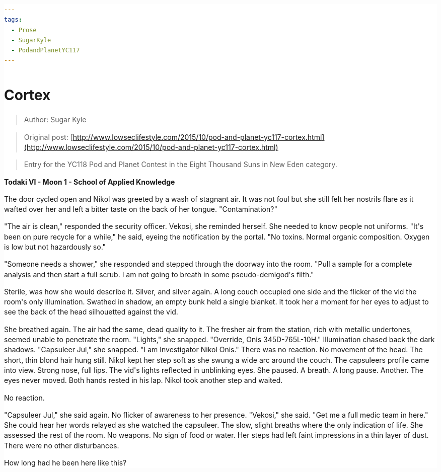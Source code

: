 ```yaml
---
tags:
  - Prose
  - SugarKyle
  - PodandPlanetYC117
---
```


# Cortex

> Author: Sugar Kyle

> Original post: [http://www.lowseclifestyle.com/2015/10/pod-and-planet-yc117-cortex.html](http://www.lowseclifestyle.com/2015/10/pod-and-planet-yc117-cortex.html)

> Entry for the YC118 Pod and Planet Contest in the Eight Thousand Suns in New Eden category.


**Todaki VI - Moon 1 - School of Applied Knowledge**

The door cycled open and Nikol was greeted by a wash of stagnant air. It was not foul but she still felt her nostrils flare as it wafted over her and left a bitter taste on the back of her tongue. "Contamination?"

"The air is clean," responded the security officer. Vekosi, she reminded herself. She needed to know people not uniforms. "It's been on pure recycle for a while," he said, eyeing the notification by the portal. "No toxins. Normal organic composition. Oxygen is low but not hazardously so."

"Someone needs a shower," she responded and stepped through the doorway into the room. "Pull a sample for a complete analysis and then start a full scrub. I am not going to breath in some pseudo-demigod's filth."

Sterile, was how she would describe it. Silver, and silver again. A long couch occupied one side and the flicker of the vid the room's only illumination. Swathed in shadow, an empty bunk held a single blanket. It took her a moment for her eyes to adjust to see the back of the head silhouetted against the vid.

She breathed again. The air had the same, dead quality to it. The fresher air from the station, rich with metallic undertones, seemed unable to penetrate the room. "Lights," she snapped. "Override, Onis 345D-765L-10H." Illumination chased back the dark shadows. "Capsuleer Jul," she snapped. "I am Investigator Nikol Onis." There was no reaction. No movement of the head. The short, thin blond hair hung still. Nikol kept her step soft as she swung a wide arc around the couch. The capsuleers profile came into view. Strong nose, full lips. The vid's lights reflected in unblinking eyes. She paused. A breath. A long pause. Another. The eyes never moved. Both hands rested in his lap. Nikol took another step and waited.

No reaction.

"Capsuleer Jul," she said again. No flicker of awareness to her presence. "Vekosi," she said. "Get me a full medic team in here." She could hear her words relayed as she watched the capsuleer. The slow, slight breaths where the only indication of life. She assessed the rest of the room. No weapons. No sign of food or water. Her steps had left faint impressions in a thin layer of dust. There were no other disturbances.

How long had he been here like this?
